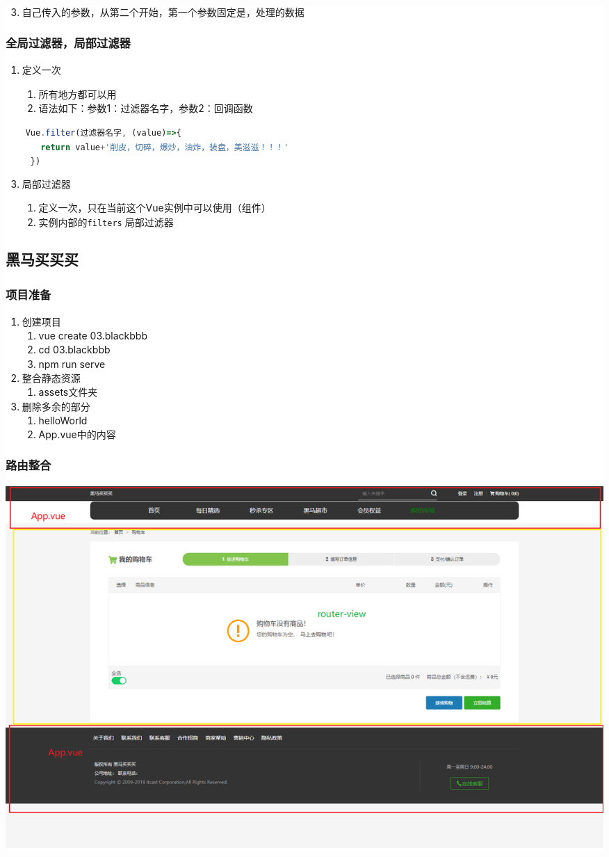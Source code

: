 3. 自己传入的参数，从第二个开始，第一个参数固定是，处理的数据

### 全局过滤器，局部过滤器

1. 定义一次

   1. 所有地方都可以用
   2. 语法如下：参数1：过滤器名字，参数2：回调函数
   
```js
    Vue.filter(过滤器名字, (value)=>{
       return value+'削皮，切碎，爆炒，油炸，装盘，美滋滋！！！'
     })
   ```
   
3. 局部过滤器

   1. 定义一次，只在当前这个Vue实例中可以使用（组件）
   2. 实例内部的`filters` 局部过滤器

## 黑马买买买

### 项目准备

1. 创建项目
   1. vue create 03.blackbbb
   2. cd 03.blackbbb
   3. npm run serve
2. 整合静态资源
   1. assets文件夹
3. 删除多余的部分
   1. helloWorld
   2. App.vue中的内容

### 路由整合

![1562749997595](assets/1562749997595.png)
